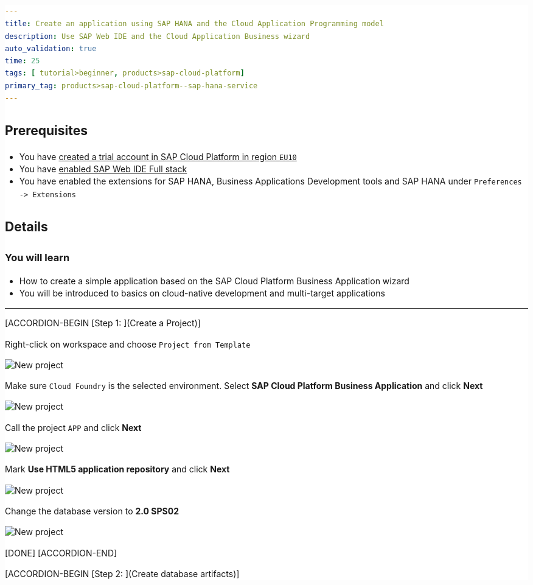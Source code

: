 ```yaml
---
title: Create an application using SAP HANA and the Cloud Application Programming model
description: Use SAP Web IDE and the Cloud Application Business wizard
auto_validation: true
time: 25
tags: [ tutorial>beginner, products>sap-cloud-platform]
primary_tag: products>sap-cloud-platform--sap-hana-service
---
```


## Prerequisites
 - You have [created a trial account in SAP Cloud Platform in region `EU10`](hcp-create-trial-account)
 - You have [enabled SAP Web IDE Full stack](webide-multi-cloud)
 - You have enabled the extensions for SAP HANA, Business Applications Development tools and SAP HANA under `Preferences -> Extensions`

## Details
### You will learn
  - How to create a simple application based on the SAP Cloud Platform Business Application wizard
  - You will be introduced to basics on cloud-native development and multi-target applications

---

[ACCORDION-BEGIN [Step 1: ](Create a Project)]

Right-click on workspace and choose `Project from Template`

![New project](1.png)

Make sure `Cloud Foundry` is the selected environment. Select **SAP Cloud Platform Business Application** and click **Next**

![New project](2.png)

Call the project `APP` and click **Next**

![New project](3.png)

Mark **Use HTML5 application repository** and click **Next**

![New project](4.png)

Change the database version to **2.0 SPS02**

![New project](5.png)

[DONE]
[ACCORDION-END]

[ACCORDION-BEGIN [Step 2: ](Create database artifacts)]
